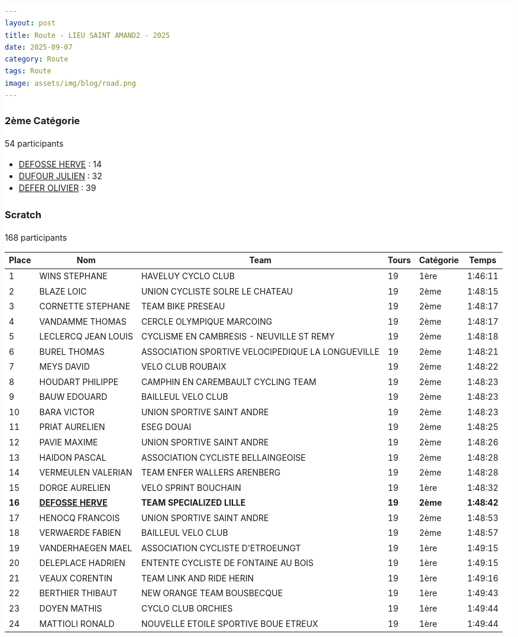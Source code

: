 ```yaml
---
layout: post
title: Route - LIEU SAINT AMAND2 - 2025
date: 2025-09-07
category: Route
tags: Route
image: assets/img/blog/road.png
---
```


### 2ème Catégorie
54 participants
- [DEFOSSE HERVE](https://teamspecializedlille.cc/coureurs/defosseherve) : 14
- [DUFOUR JULIEN](https://teamspecializedlille.cc/coureurs/dufourjulien) : 32
- [DEFER OLIVIER](https://teamspecializedlille.cc/coureurs/deferolivier) : 39

### Scratch
168 participants

| Place | Nom | Team | Tours | Catégorie | Temps |
|---|---|---|---|---|---|
| 1 | WINS STEPHANE | HAVELUY CYCLO CLUB | 19 | 1ère | 1:46:11 | 
| 2 | BLAZE LOIC | UNION CYCLISTE SOLRE LE CHATEAU | 19 | 2ème | 1:48:15 | 
| 3 | CORNETTE STEPHANE | TEAM BIKE PRESEAU | 19 | 2ème | 1:48:17 | 
| 4 | VANDAMME THOMAS | CERCLE OLYMPIQUE MARCOING | 19 | 2ème | 1:48:17 | 
| 5 | LECLERCQ JEAN LOUIS | CYCLISME EN CAMBRESIS - NEUVILLE ST REMY | 19 | 2ème | 1:48:18 | 
| 6 | BUREL THOMAS | ASSOCIATION SPORTIVE VELOCIPEDIQUE LA LONGUEVILLE | 19 | 2ème | 1:48:21 | 
| 7 | MEYS DAVID | VELO CLUB ROUBAIX | 19 | 2ème | 1:48:22 | 
| 8 | HOUDART PHILIPPE | CAMPHIN EN CAREMBAULT CYCLING TEAM | 19 | 2ème | 1:48:23 | 
| 9 | BAUW EDOUARD | BAILLEUL VELO CLUB | 19 | 2ème | 1:48:23 | 
| 10 | BARA VICTOR | UNION SPORTIVE SAINT ANDRE | 19 | 2ème | 1:48:23 | 
| 11 | PRIAT AURELIEN | ESEG DOUAI | 19 | 2ème | 1:48:25 | 
| 12 | PAVIE MAXIME | UNION SPORTIVE SAINT ANDRE | 19 | 2ème | 1:48:26 | 
| 13 | HAIDON PASCAL | ASSOCIATION CYCLISTE BELLAINGEOISE | 19 | 2ème | 1:48:28 | 
| 14 | VERMEULEN VALERIAN | TEAM ENFER WALLERS ARENBERG | 19 | 2ème | 1:48:28 | 
| 15 | DORGE AURELIEN | VELO SPRINT BOUCHAIN | 19 | 1ère | 1:48:32 | 
| **16** | **[DEFOSSE HERVE](https://teamspecializedlille.cc/coureurs/defosseherve)** | **TEAM SPECIALIZED LILLE** | **19** | **2ème** | **1:48:42** | 
| 17 | HENOCQ FRANCOIS | UNION SPORTIVE SAINT ANDRE | 19 | 2ème | 1:48:53 | 
| 18 | VERWAERDE FABIEN | BAILLEUL VELO CLUB | 19 | 2ème | 1:48:57 | 
| 19 | VANDERHAEGEN MAEL | ASSOCIATION CYCLISTE D'ETROEUNGT | 19 | 1ère | 1:49:15 | 
| 20 | DELEPLACE HADRIEN | ENTENTE CYCLISTE DE FONTAINE AU BOIS | 19 | 1ère | 1:49:15 | 
| 21 | VEAUX CORENTIN | TEAM LINK AND RIDE HERIN | 19 | 1ère | 1:49:16 | 
| 22 | BERTHIER THIBAUT | NEW ORANGE TEAM BOUSBECQUE | 19 | 1ère | 1:49:43 | 
| 23 | DOYEN MATHIS | CYCLO CLUB ORCHIES | 19 | 1ère | 1:49:44 | 
| 24 | MATTIOLI RONALD | NOUVELLE ETOILE SPORTIVE BOUE ETREUX | 19 | 1ère | 1:49:44 | 